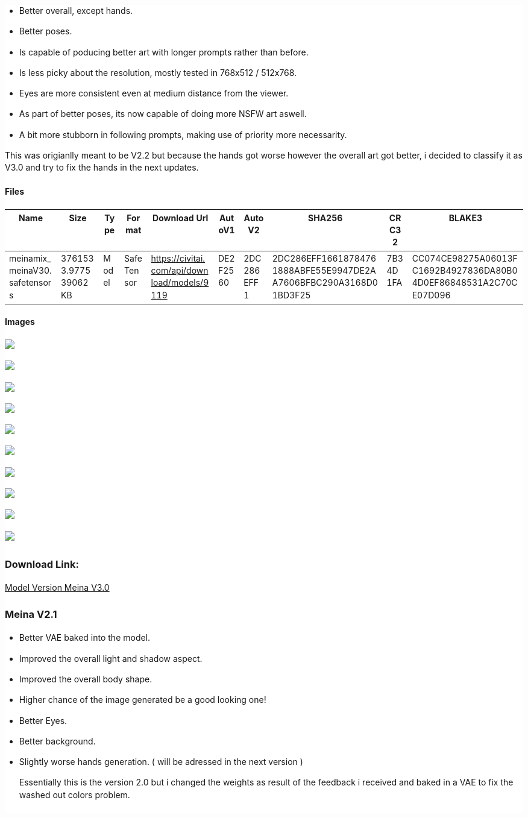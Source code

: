 <ul><li><p> Better overall, except hands.</p></li><li><p> Better poses.</p></li><li><p> Is capable of poducing better art with longer prompts rather than before.</p></li><li><p> Is less picky about the resolution, mostly tested in 768x512 / 512x768.</p></li><li><p>Eyes are more consistent even at medium distance from the viewer.</p></li><li><p>As part of better poses, its now capable of doing more NSFW art aswell.</p></li><li><p>A bit more stubborn in following prompts, making use of priority more necessarity.</p></li></ul><p></p><p>This was origianlly meant to be V2.2 but because the hands got worse however the overall art got better, i decided to classify it as V3.0 and try to fix the hands in the next updates.</p><p></p>

#### Files

| Name | Size | Type | Format | Download Url | AutoV1 | AutoV2 | SHA256 | CRC32 | BLAKE3 |
| --- | --- | --- | --- | --- | --- | --- | --- | --- | --- |
| meinamix_meinaV30.safetensors | 3761533.977539062 KB | Model | SafeTensor | https://civitai.com/api/download/models/9119 | DE2F2560 | 2DC286EFF1 | 2DC286EFF16618784761888ABFE55E9947DE2AA7606BFBC290A3168D01BD3F25 | 7B34D1FA | CC074CE98275A06013FC1692B4927836DA80B04D0EF86848531A2C70CE07D096 |

#### Images

<p><img src="https://image.civitai.com/xG1nkqKTMzGDvpLrqFT7WA/fedffb42-9a81-4feb-4ed3-8ed5aeeb7f00/width=450/87387.jpeg" /></p>

<p><img src="https://image.civitai.com/xG1nkqKTMzGDvpLrqFT7WA/42a38eeb-b10e-4f70-4353-e4a43d34d800/width=450/87380.jpeg" /></p>

<p><img src="https://image.civitai.com/xG1nkqKTMzGDvpLrqFT7WA/ae8a1d78-f12d-4384-934a-e2b0cb1c3100/width=450/87381.jpeg" /></p>

<p><img src="https://image.civitai.com/xG1nkqKTMzGDvpLrqFT7WA/dbd4a354-355d-4acd-44b5-fdffa2a84b00/width=450/87386.jpeg" /></p>

<p><img src="https://image.civitai.com/xG1nkqKTMzGDvpLrqFT7WA/43227a26-0af4-42d1-f80b-c5fdcd5a9000/width=450/87385.jpeg" /></p>

<p><img src="https://image.civitai.com/xG1nkqKTMzGDvpLrqFT7WA/54032680-3191-4197-fad5-0df0ee926800/width=450/87384.jpeg" /></p>

<p><img src="https://image.civitai.com/xG1nkqKTMzGDvpLrqFT7WA/38e6de1a-826f-4676-2c50-0d9b07a70500/width=450/87383.jpeg" /></p>

<p><img src="https://image.civitai.com/xG1nkqKTMzGDvpLrqFT7WA/7bfe73b9-37f8-4d0d-0b5e-348739442400/width=450/87382.jpeg" /></p>

<p><img src="https://image.civitai.com/xG1nkqKTMzGDvpLrqFT7WA/2d801f02-e70a-4aad-60dd-ad2eeee33c00/width=450/87379.jpeg" /></p>

<p><img src="https://image.civitai.com/xG1nkqKTMzGDvpLrqFT7WA/b472f936-c9a2-4181-2f69-bc87c811b700/width=450/87378.jpeg" /></p>

### Download Link:

[Model Version Meina V3.0](https://civitai.com/api/download/models/9119)

### Meina V2.1

<ul><li><p>Better VAE baked into the model.</p></li><li><p>Improved the overall light and shadow aspect.</p></li><li><p>Improved the overall body shape.</p></li><li><p>Higher chance of the image generated be a good looking one!</p></li><li><p>Better Eyes.</p></li><li><p>Better background.</p></li><li><p>Slightly worse hands generation. ( will be adressed in the next version )</p><p></p><p>Essentially this is the version 2.0 but i changed the weights as result of the feedback i received and baked in a VAE to fix the washed out colors problem.<br /><br /></p></li></ul>
